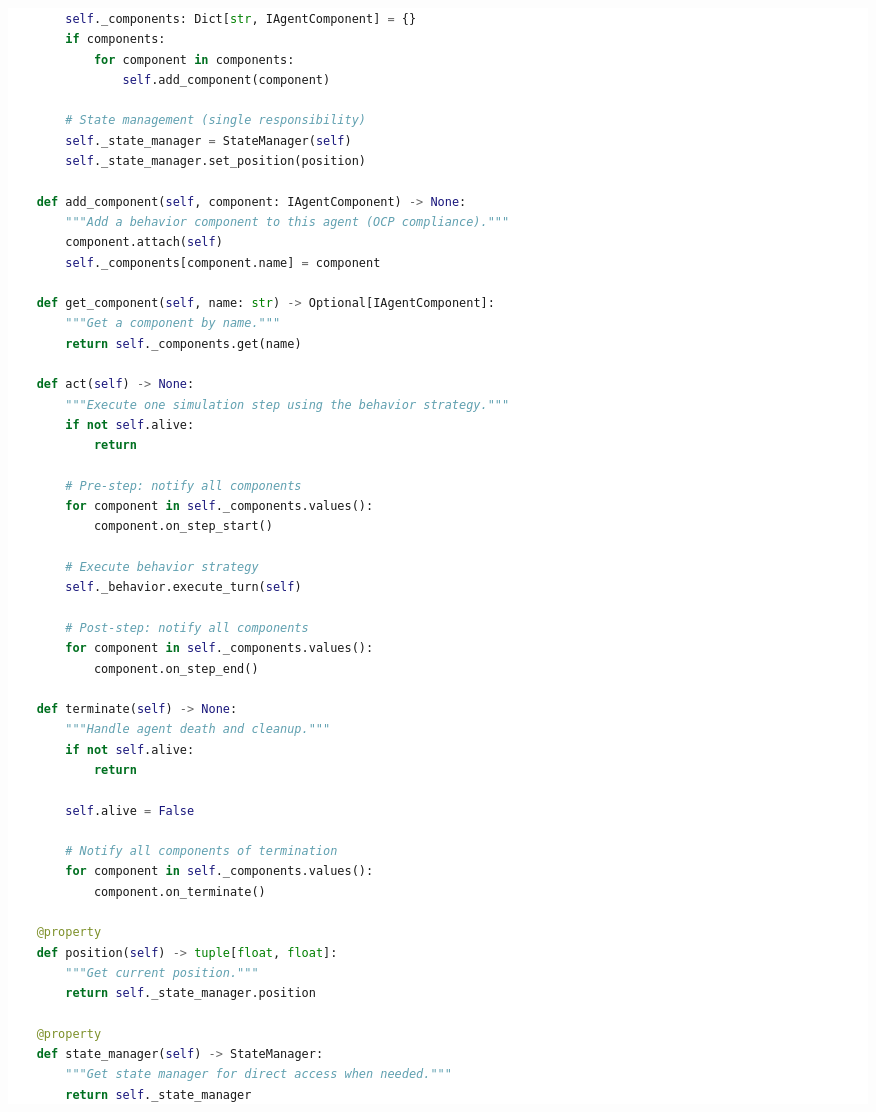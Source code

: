 ```python
        self._components: Dict[str, IAgentComponent] = {}
        if components:
            for component in components:
                self.add_component(component)
        
        # State management (single responsibility)
        self._state_manager = StateManager(self)
        self._state_manager.set_position(position)
    
    def add_component(self, component: IAgentComponent) -> None:
        """Add a behavior component to this agent (OCP compliance)."""
        component.attach(self)
        self._components[component.name] = component
    
    def get_component(self, name: str) -> Optional[IAgentComponent]:
        """Get a component by name."""
        return self._components.get(name)
    
    def act(self) -> None:
        """Execute one simulation step using the behavior strategy."""
        if not self.alive:
            return
        
        # Pre-step: notify all components
        for component in self._components.values():
            component.on_step_start()
        
        # Execute behavior strategy
        self._behavior.execute_turn(self)
        
        # Post-step: notify all components
        for component in self._components.values():
            component.on_step_end()
    
    def terminate(self) -> None:
        """Handle agent death and cleanup."""
        if not self.alive:
            return
            
        self.alive = False
        
        # Notify all components of termination
        for component in self._components.values():
            component.on_terminate()
    
    @property
    def position(self) -> tuple[float, float]:
        """Get current position."""
        return self._state_manager.position
    
    @property
    def state_manager(self) -> StateManager:
        """Get state manager for direct access when needed."""
        return self._state_manager
```
